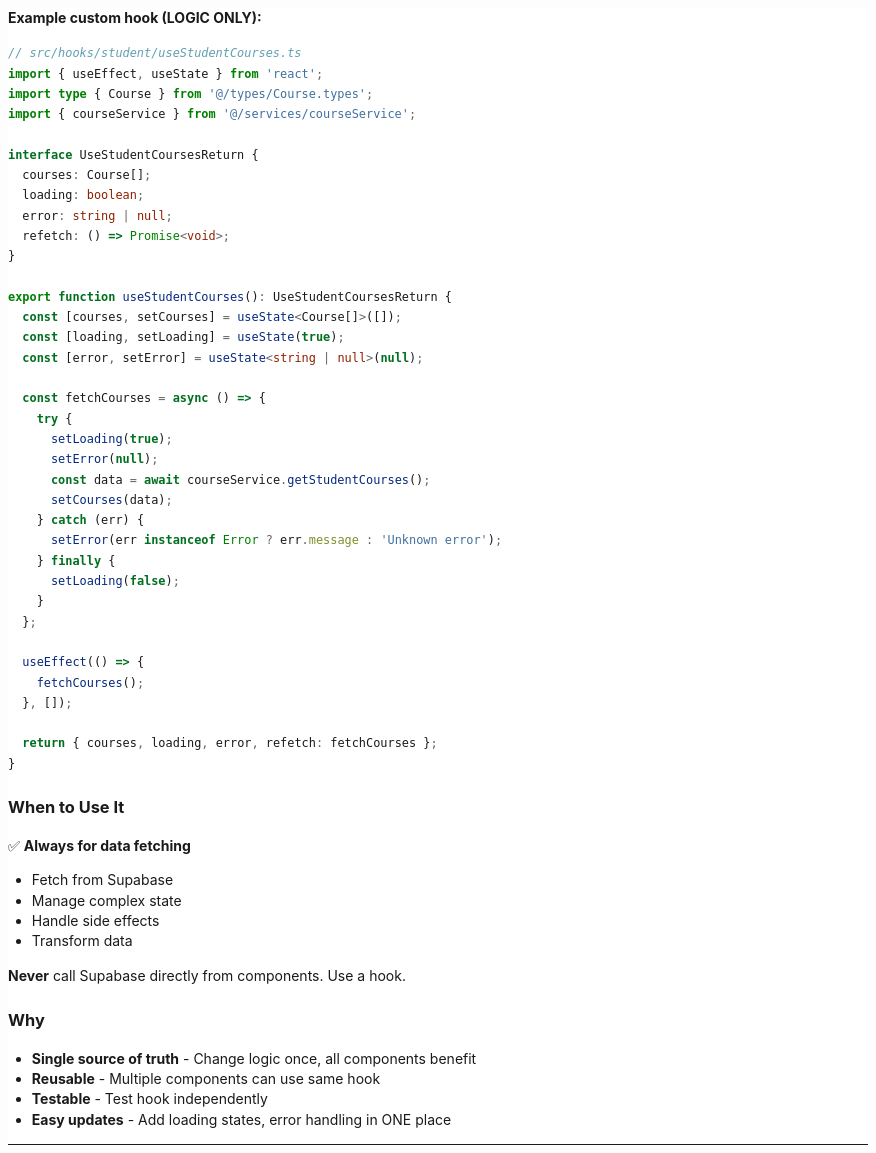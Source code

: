**Example custom hook (LOGIC ONLY):**
```typescript
// src/hooks/student/useStudentCourses.ts
import { useEffect, useState } from 'react';
import type { Course } from '@/types/Course.types';
import { courseService } from '@/services/courseService';

interface UseStudentCoursesReturn {
  courses: Course[];
  loading: boolean;
  error: string | null;
  refetch: () => Promise<void>;
}

export function useStudentCourses(): UseStudentCoursesReturn {
  const [courses, setCourses] = useState<Course[]>([]);
  const [loading, setLoading] = useState(true);
  const [error, setError] = useState<string | null>(null);

  const fetchCourses = async () => {
    try {
      setLoading(true);
      setError(null);
      const data = await courseService.getStudentCourses();
      setCourses(data);
    } catch (err) {
      setError(err instanceof Error ? err.message : 'Unknown error');
    } finally {
      setLoading(false);
    }
  };

  useEffect(() => {
    fetchCourses();
  }, []);

  return { courses, loading, error, refetch: fetchCourses };
}
```

### When to Use It
✅ **Always for data fetching**
- Fetch from Supabase
- Manage complex state
- Handle side effects
- Transform data

**Never** call Supabase directly from components. Use a hook.

### Why
- **Single source of truth** - Change logic once, all components benefit
- **Reusable** - Multiple components can use same hook
- **Testable** - Test hook independently
- **Easy updates** - Add loading states, error handling in ONE place

---